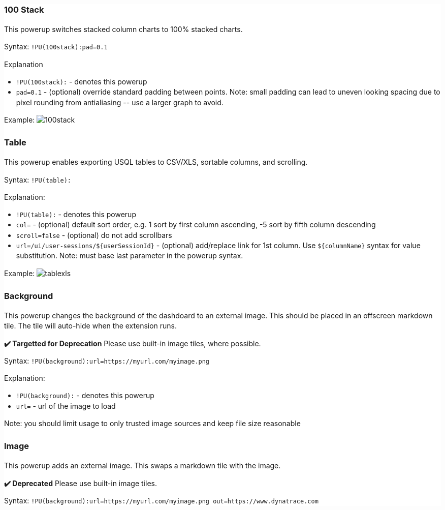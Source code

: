### 100 Stack
This powerup switches stacked column charts to 100% stacked charts.

Syntax:
`!PU(100stack):pad=0.1`

Explanation
- `!PU(100stack):` - denotes this powerup
- `pad=0.1` - (optional) override standard padding between points. Note: small padding can lead to uneven looking spacing due to pixel rounding from antialiasing -- use a larger graph to avoid.

Example:
![100stack](Assets/100stack.png)

### Table
This powerup enables exporting USQL tables to CSV/XLS, sortable columns, and scrolling.

Syntax:
`!PU(table):`

Explanation:
- `!PU(table):` - denotes this powerup
- `col=` - (optional) default sort order, e.g. 1 sort by first column ascending, -5 sort by fifth column descending
- `scroll=false` - (optional) do not add scrollbars
- `url=/ui/user-sessions/${userSessionId}` - (optional) add/replace link for 1st column. Use `${columnName}` syntax for value substitution. Note: must base last parameter in the powerup syntax.

Example: 
![tablexls](Assets/table.png)

### Background
This powerup changes the background of the dashdoard to an external image. This should be placed in an offscreen markdown tile. The tile will auto-hide when the extension runs.

**✔️ Targetted for Deprecation** Please use built-in image tiles, where possible.

Syntax:
`!PU(background):url=https://myurl.com/myimage.png`

Explanation:
- `!PU(background):` - denotes this powerup
- `url=` - url of the image to load

Note: you should limit usage to only trusted image sources and keep file size reasonable

### Image
This powerup adds an external image. This swaps a markdown tile with the image.

**✔️ Deprecated** Please use built-in image tiles.

Syntax:
`!PU(background):url=https://myurl.com/myimage.png out=https://www.dynatrace.com`
